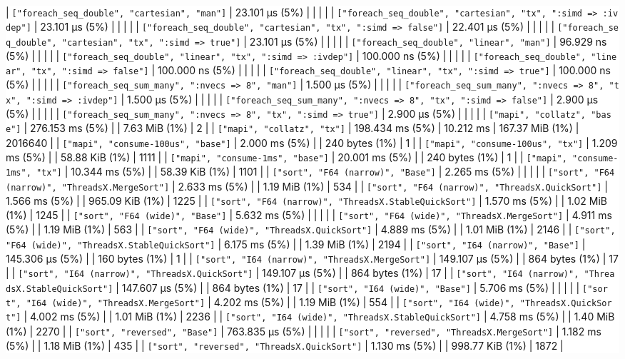 | `["foreach_seq_double", "cartesian", "man"]`                       |  23.101 μs (5%) |           |                 |             |
| `["foreach_seq_double", "cartesian", "tx", ":simd => :ivdep"]`     |  23.101 μs (5%) |           |                 |             |
| `["foreach_seq_double", "cartesian", "tx", ":simd => false"]`      |  22.401 μs (5%) |           |                 |             |
| `["foreach_seq_double", "cartesian", "tx", ":simd => true"]`       |  23.101 μs (5%) |           |                 |             |
| `["foreach_seq_double", "linear", "man"]`                          |  96.929 ns (5%) |           |                 |             |
| `["foreach_seq_double", "linear", "tx", ":simd => :ivdep"]`        | 100.000 ns (5%) |           |                 |             |
| `["foreach_seq_double", "linear", "tx", ":simd => false"]`         | 100.000 ns (5%) |           |                 |             |
| `["foreach_seq_double", "linear", "tx", ":simd => true"]`          | 100.000 ns (5%) |           |                 |             |
| `["foreach_seq_sum_many", ":nvecs => 8", "man"]`                   |   1.500 μs (5%) |           |                 |             |
| `["foreach_seq_sum_many", ":nvecs => 8", "tx", ":simd => :ivdep"]` |   1.500 μs (5%) |           |                 |             |
| `["foreach_seq_sum_many", ":nvecs => 8", "tx", ":simd => false"]`  |   2.900 μs (5%) |           |                 |             |
| `["foreach_seq_sum_many", ":nvecs => 8", "tx", ":simd => true"]`   |   2.900 μs (5%) |           |                 |             |
| `["mapi", "collatz", "base"]`                                      | 276.153 ms (5%) |           |   7.63 MiB (1%) |           2 |
| `["mapi", "collatz", "tx"]`                                        | 198.434 ms (5%) | 10.212 ms | 167.37 MiB (1%) |     2016640 |
| `["mapi", "consume-100us", "base"]`                                |   2.000 ms (5%) |           |  240 bytes (1%) |           1 |
| `["mapi", "consume-100us", "tx"]`                                  |   1.209 ms (5%) |           |  58.88 KiB (1%) |        1111 |
| `["mapi", "consume-1ms", "base"]`                                  |  20.001 ms (5%) |           |  240 bytes (1%) |           1 |
| `["mapi", "consume-1ms", "tx"]`                                    |  10.344 ms (5%) |           |  58.39 KiB (1%) |        1101 |
| `["sort", "F64 (narrow)", "Base"]`                                 |   2.265 ms (5%) |           |                 |             |
| `["sort", "F64 (narrow)", "ThreadsX.MergeSort"]`                   |   2.633 ms (5%) |           |   1.19 MiB (1%) |         534 |
| `["sort", "F64 (narrow)", "ThreadsX.QuickSort"]`                   |   1.566 ms (5%) |           | 965.09 KiB (1%) |        1225 |
| `["sort", "F64 (narrow)", "ThreadsX.StableQuickSort"]`             |   1.570 ms (5%) |           |   1.02 MiB (1%) |        1245 |
| `["sort", "F64 (wide)", "Base"]`                                   |   5.632 ms (5%) |           |                 |             |
| `["sort", "F64 (wide)", "ThreadsX.MergeSort"]`                     |   4.911 ms (5%) |           |   1.19 MiB (1%) |         563 |
| `["sort", "F64 (wide)", "ThreadsX.QuickSort"]`                     |   4.889 ms (5%) |           |   1.01 MiB (1%) |        2146 |
| `["sort", "F64 (wide)", "ThreadsX.StableQuickSort"]`               |   6.175 ms (5%) |           |   1.39 MiB (1%) |        2194 |
| `["sort", "I64 (narrow)", "Base"]`                                 | 145.306 μs (5%) |           |  160 bytes (1%) |           1 |
| `["sort", "I64 (narrow)", "ThreadsX.MergeSort"]`                   | 149.107 μs (5%) |           |  864 bytes (1%) |          17 |
| `["sort", "I64 (narrow)", "ThreadsX.QuickSort"]`                   | 149.107 μs (5%) |           |  864 bytes (1%) |          17 |
| `["sort", "I64 (narrow)", "ThreadsX.StableQuickSort"]`             | 147.607 μs (5%) |           |  864 bytes (1%) |          17 |
| `["sort", "I64 (wide)", "Base"]`                                   |   5.706 ms (5%) |           |                 |             |
| `["sort", "I64 (wide)", "ThreadsX.MergeSort"]`                     |   4.202 ms (5%) |           |   1.19 MiB (1%) |         554 |
| `["sort", "I64 (wide)", "ThreadsX.QuickSort"]`                     |   4.002 ms (5%) |           |   1.01 MiB (1%) |        2236 |
| `["sort", "I64 (wide)", "ThreadsX.StableQuickSort"]`               |   4.758 ms (5%) |           |   1.40 MiB (1%) |        2270 |
| `["sort", "reversed", "Base"]`                                     | 763.835 μs (5%) |           |                 |             |
| `["sort", "reversed", "ThreadsX.MergeSort"]`                       |   1.182 ms (5%) |           |   1.18 MiB (1%) |         435 |
| `["sort", "reversed", "ThreadsX.QuickSort"]`                       |   1.130 ms (5%) |           | 998.77 KiB (1%) |        1872 |